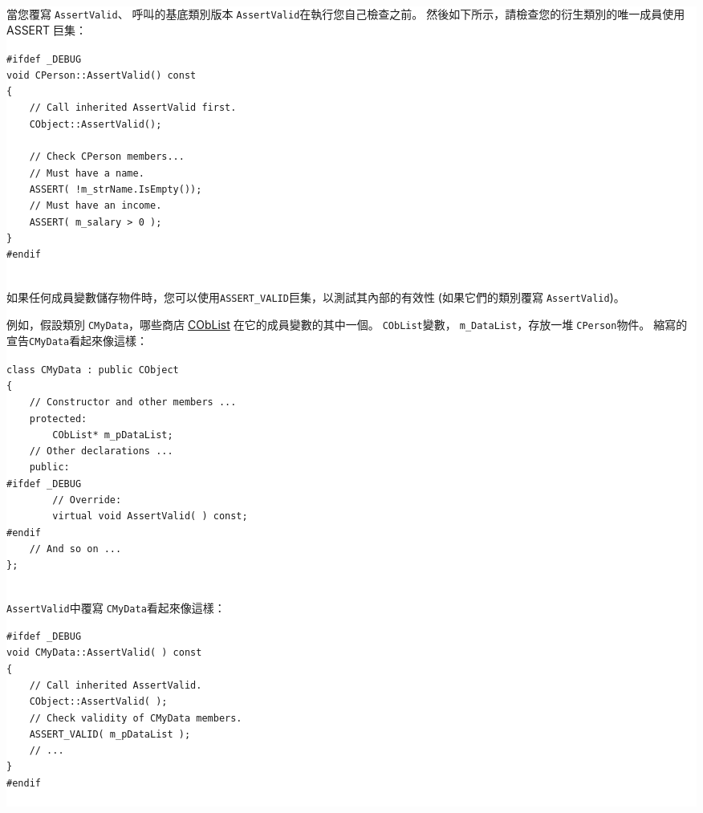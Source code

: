  當您覆寫 `AssertValid`、 呼叫的基底類別版本  `AssertValid`在執行您自己檢查之前。  然後如下所示，請檢查您的衍生類別的唯一成員使用 ASSERT 巨集：  
  
```  
#ifdef _DEBUG  
void CPerson::AssertValid() const  
{  
    // Call inherited AssertValid first.  
    CObject::AssertValid();  
  
    // Check CPerson members...  
    // Must have a name.  
    ASSERT( !m_strName.IsEmpty());  
    // Must have an income.  
    ASSERT( m_salary > 0 );  
}  
#endif  
  
```  
  
 如果任何成員變數儲存物件時，您可以使用`ASSERT_VALID`巨集，以測試其內部的有效性 \(如果它們的類別覆寫  `AssertValid`\)。  
  
 例如，假設類別 `CMyData`，哪些商店  [CObList](/visual-cpp/mfc/reference/coblist-class) 在它的成員變數的其中一個。   `CObList`變數，   `m_DataList`，存放一堆  `CPerson`物件。  縮寫的宣告`CMyData`看起來像這樣：  
  
```  
class CMyData : public CObject  
{  
    // Constructor and other members ...  
    protected:  
        CObList* m_pDataList;  
    // Other declarations ...  
    public:  
#ifdef _DEBUG  
        // Override:  
        virtual void AssertValid( ) const;  
#endif  
    // And so on ...  
};  
  
```  
  
 `AssertValid`中覆寫  `CMyData`看起來像這樣：  
  
```  
#ifdef _DEBUG  
void CMyData::AssertValid( ) const  
{  
    // Call inherited AssertValid.  
    CObject::AssertValid( );  
    // Check validity of CMyData members.  
    ASSERT_VALID( m_pDataList );  
    // ...  
}  
#endif  
  
```  
  